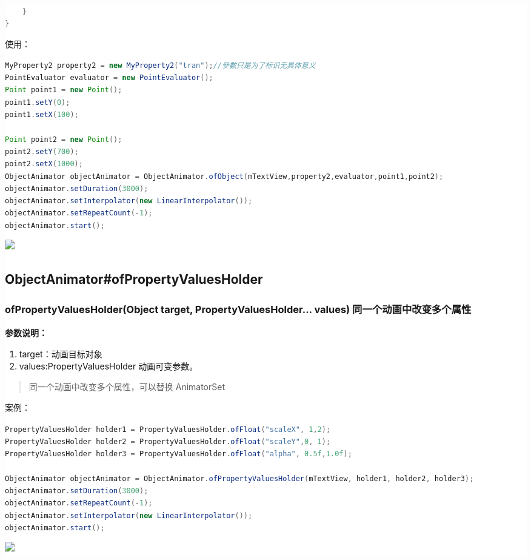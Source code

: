 ```java
    }
}
```

使用：

```java
MyProperty2 property2 = new MyProperty2("tran");//參數只是为了标识无具体意义
PointEvaluator evaluator = new PointEvaluator();
Point point1 = new Point();
point1.setY(0);
point1.setX(100);

Point point2 = new Point();
point2.setY(700);
point2.setX(1000);
ObjectAnimator objectAnimator = ObjectAnimator.ofObject(mTextView,property2,evaluator,point1,point2);
objectAnimator.setDuration(3000);
objectAnimator.setInterpolator(new LinearInterpolator());
objectAnimator.setRepeatCount(-1);
objectAnimator.start();
```

![](https://cdn.nlark.com/yuque/0/2024/gif/694278/1706188827787-27afb98b-ce04-4493-b4a6-fb07ecca03f8.gif#averageHue=%23eeeeee&clientId=ube8c8cf8-1eef-4&id=hynDD&originHeight=537&originWidth=359&originalType=binary&ratio=1&rotation=0&showTitle=false&status=done&style=none&taskId=ub6b9dff2-ab8d-422f-bfdb-8e3b34bd32b&title=)

## ObjectAnimator#ofPropertyValuesHolder

### ofPropertyValuesHolder(Object target, PropertyValuesHolder… values) 同一个动画中改变多个属性

**参数说明：**

1. target：动画目标对象
2. values:PropertyValuesHolder 动画可变参数。

> 同一个动画中改变多个属性，可以替换 AnimatorSet

案例：

```java
PropertyValuesHolder holder1 = PropertyValuesHolder.ofFloat("scaleX", 1,2);
PropertyValuesHolder holder2 = PropertyValuesHolder.ofFloat("scaleY",0, 1);
PropertyValuesHolder holder3 = PropertyValuesHolder.ofFloat("alpha", 0.5f,1.0f);

ObjectAnimator objectAnimator = ObjectAnimator.ofPropertyValuesHolder(mTextView, holder1, holder2, holder3);
objectAnimator.setDuration(3000);
objectAnimator.setRepeatCount(-1);
objectAnimator.setInterpolator(new LinearInterpolator());
objectAnimator.start();
```

![](https://cdn.nlark.com/yuque/0/2024/gif/694278/1706188827883-4b81387c-3558-4c43-9067-369283cb3c12.gif#averageHue=%23eeeeee&clientId=ube8c8cf8-1eef-4&id=whjfe&originHeight=537&originWidth=359&originalType=binary&ratio=1&rotation=0&showTitle=false&status=done&style=none&taskId=u14e88859-1f19-4ce9-bc3a-e410802596a&title=)
